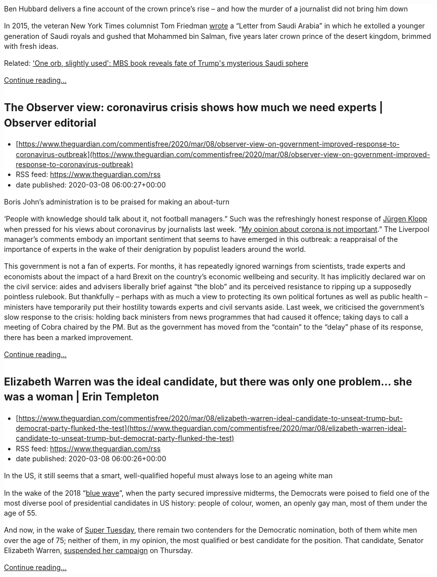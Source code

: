<p>Ben Hubbard delivers a fine account of the crown prince’s rise – and how the murder of a journalist did not bring him down</p><p>In 2015, the veteran New York Times columnist Tom Friedman <a href="https://www.nytimes.com/2015/11/25/opinion/letter-from-saudi-arabia.html">wrote</a> a “Letter from Saudi Arabia” in which he extolled a younger generation of Saudi royals and gushed that Mohammed bin Salman, five years later crown prince of the desert kingdom, brimmed with fresh ideas.</p><p> <span>Related: </span><a href="https://www.theguardian.com/us-news/2020/mar/04/trump-orb-saudi-arabia-mbs-book">'One orb, slightly used': MBS book reveals fate of Trump's mysterious Saudi sphere</a> </p> <a href="https://www.theguardian.com/world/2020/mar/08/mbs-review-mohammed-bin-salman-saudi-crown-prince-trump-jamal-khashoggi-ben-hubbard">Continue reading...</a>

## The Observer view: coronavirus crisis shows how much we need experts | Observer editorial
 - [https://www.theguardian.com/commentisfree/2020/mar/08/observer-view-on-government-improved-response-to-coronavirus-outbreak](https://www.theguardian.com/commentisfree/2020/mar/08/observer-view-on-government-improved-response-to-coronavirus-outbreak)
 - RSS feed: https://www.theguardian.com/rss
 - date published: 2020-03-08 06:00:27+00:00

<p>Boris John’s administration is to be praised for making an about-turn</p><p>‘People with knowledge should talk about it, not football managers.” Such was the refreshingly honest response of <a href="https://www.theguardian.com/football/jurgen-klopp" title="">Jürgen Klopp</a> when pressed for his views about coronavirus by journalists last week. “<a href="https://www.youtube.com/watch?v=DkIZZCbxngQ" title="">My opinion about corona is not important</a>.” The Liverpool manager’s comments embody an important sentiment that seems to have emerged in this outbreak: a reappraisal of the importance of experts in the wake of their denigration by populist leaders around the world.</p><p>This government is not a fan of experts. For months, it has repeatedly ignored warnings from scientists, trade experts and economists about the impact of a hard Brexit on the country’s economic wellbeing and security. It has implicitly declared war on the civil service: aides and advisers liberally brief against “the blob” and its perceived resistance to ripping up a supposedly pointless rulebook. But thankfully – perhaps with as much a view to protecting its own political fortunes as well as public health – ministers have temporarily put their hostility towards experts and civil servants aside. Last week, we criticised the government’s slow response to the crisis: holding back ministers from news programmes that had caused it offence; taking days to call a meeting of Cobra chaired by the PM. But as the government has moved from the “contain” to the “delay” phase of its response, there has been a marked improvement.</p> <a href="https://www.theguardian.com/commentisfree/2020/mar/08/observer-view-on-government-improved-response-to-coronavirus-outbreak">Continue reading...</a>

## Elizabeth Warren was the ideal candidate, but there was only one problem… she was a woman | Erin Templeton
 - [https://www.theguardian.com/commentisfree/2020/mar/08/elizabeth-warren-ideal-candidate-to-unseat-trump-but-democrat-party-flunked-the-test](https://www.theguardian.com/commentisfree/2020/mar/08/elizabeth-warren-ideal-candidate-to-unseat-trump-but-democrat-party-flunked-the-test)
 - RSS feed: https://www.theguardian.com/rss
 - date published: 2020-03-08 06:00:26+00:00

In the US, it still seems that a smart, well-qualified hopeful must always lose to an ageing white man<p>In the wake of the 2018 “<a href="https://www.theguardian.com/us-news/2018/nov/16/the-democratic-blue-wave-was-real" title="">blue wave</a>”, when the party secured impressive midterms, the Democrats were poised to field one of the most diverse pool of presidential candidates in US history: people of colour, women, an openly gay man, most of them under the age of 55.</p><p>And now, in the wake of <a href="https://www.theguardian.com/us-news/super-tuesday" title="">Super Tuesday</a>, there remain two contenders for the Democratic nomination, both of them white men over the age of 75; neither of them, in my opinion, the most qualified or best candidate for the position. That candidate, Senator Elizabeth Warren, <a href="https://www.theguardian.com/us-news/2020/mar/05/elizabeth-warren-quitting-2020-democratic-presidential-race" title="">suspended her campaign</a> on Thursday.</p> <a href="https://www.theguardian.com/commentisfree/2020/mar/08/elizabeth-warren-ideal-candidate-to-unseat-trump-but-democrat-party-flunked-the-test">Continue reading...</a>
